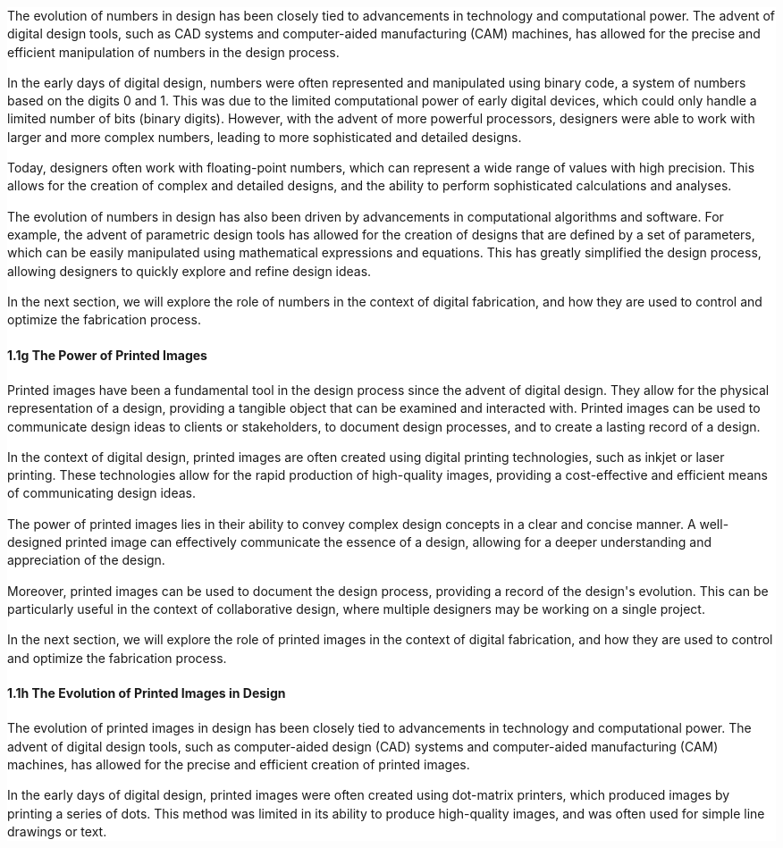 The evolution of numbers in design has been closely tied to advancements in technology and computational power. The advent of digital design tools, such as CAD systems and computer-aided manufacturing (CAM) machines, has allowed for the precise and efficient manipulation of numbers in the design process.

In the early days of digital design, numbers were often represented and manipulated using binary code, a system of numbers based on the digits 0 and 1. This was due to the limited computational power of early digital devices, which could only handle a limited number of bits (binary digits). However, with the advent of more powerful processors, designers were able to work with larger and more complex numbers, leading to more sophisticated and detailed designs.

Today, designers often work with floating-point numbers, which can represent a wide range of values with high precision. This allows for the creation of complex and detailed designs, and the ability to perform sophisticated calculations and analyses.

The evolution of numbers in design has also been driven by advancements in computational algorithms and software. For example, the advent of parametric design tools has allowed for the creation of designs that are defined by a set of parameters, which can be easily manipulated using mathematical expressions and equations. This has greatly simplified the design process, allowing designers to quickly explore and refine design ideas.

In the next section, we will explore the role of numbers in the context of digital fabrication, and how they are used to control and optimize the fabrication process.

#### 1.1g The Power of Printed Images

Printed images have been a fundamental tool in the design process since the advent of digital design. They allow for the physical representation of a design, providing a tangible object that can be examined and interacted with. Printed images can be used to communicate design ideas to clients or stakeholders, to document design processes, and to create a lasting record of a design.

In the context of digital design, printed images are often created using digital printing technologies, such as inkjet or laser printing. These technologies allow for the rapid production of high-quality images, providing a cost-effective and efficient means of communicating design ideas.

The power of printed images lies in their ability to convey complex design concepts in a clear and concise manner. A well-designed printed image can effectively communicate the essence of a design, allowing for a deeper understanding and appreciation of the design.

Moreover, printed images can be used to document the design process, providing a record of the design's evolution. This can be particularly useful in the context of collaborative design, where multiple designers may be working on a single project.

In the next section, we will explore the role of printed images in the context of digital fabrication, and how they are used to control and optimize the fabrication process.

#### 1.1h The Evolution of Printed Images in Design

The evolution of printed images in design has been closely tied to advancements in technology and computational power. The advent of digital design tools, such as computer-aided design (CAD) systems and computer-aided manufacturing (CAM) machines, has allowed for the precise and efficient creation of printed images.

In the early days of digital design, printed images were often created using dot-matrix printers, which produced images by printing a series of dots. This method was limited in its ability to produce high-quality images, and was often used for simple line drawings or text.
